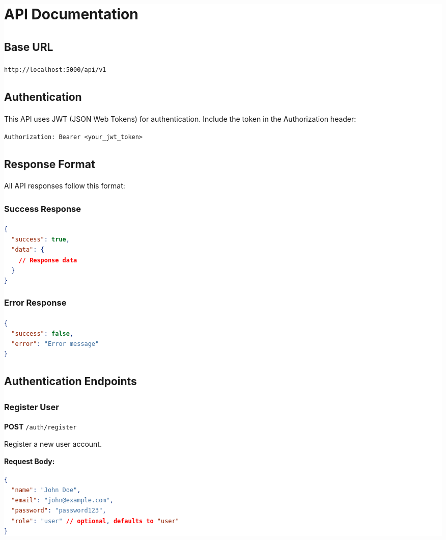# API Documentation

## Base URL
```
http://localhost:5000/api/v1
```

## Authentication

This API uses JWT (JSON Web Tokens) for authentication. Include the token in the Authorization header:

```
Authorization: Bearer <your_jwt_token>
```

## Response Format

All API responses follow this format:

### Success Response
```json
{
  "success": true,
  "data": {
    // Response data
  }
}
```

### Error Response
```json
{
  "success": false,
  "error": "Error message"
}
```

## Authentication Endpoints

### Register User
**POST** `/auth/register`

Register a new user account.

**Request Body:**
```json
{
  "name": "John Doe",
  "email": "john@example.com",
  "password": "password123",
  "role": "user" // optional, defaults to "user"
}
```
